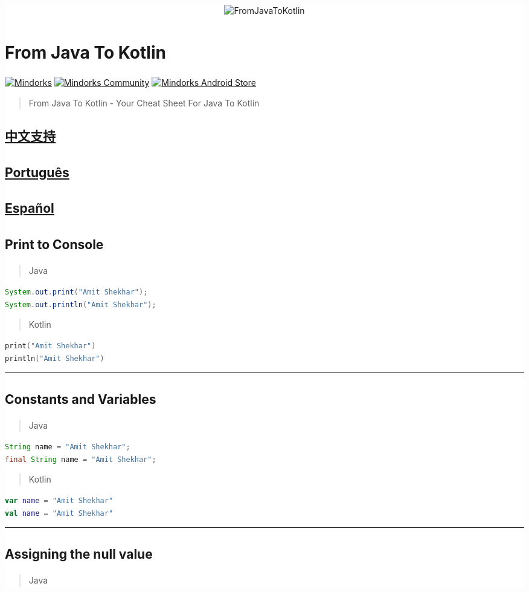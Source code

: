 <p align="center">
<img alt="FromJavaToKotlin" src="https://raw.githubusercontent.com/MindorksOpenSource/from-java-to-kotlin/master/assets/from_java_to_kotlin.png">
</p>

# From Java To Kotlin
[![Mindorks](https://img.shields.io/badge/mindorks-opensource-blue.svg)](https://mindorks.com/open-source-projects)
[![Mindorks Community](https://img.shields.io/badge/join-community-blue.svg)](https://mindorks.com/join-community)
[![Mindorks Android Store](https://img.shields.io/badge/Mindorks%20Android%20Store-From%20Java%20To%20Kotlin-blue.svg?style=flat)](https://mindorks.com/android/store)

> From Java To Kotlin - Your Cheat Sheet For Java To Kotlin

[中文支持](https://github.com/MindorksOpenSource/from-java-to-kotlin/blob/master/README-ZH.md)
---
[Português](https://github.com/MindorksOpenSource/from-java-to-kotlin/blob/master/README-PT.md)
---
[Español](https://github.com/MindorksOpenSource/from-java-to-kotlin/blob/master/README-ES.md)
---
## Print to Console
> Java

```java
System.out.print("Amit Shekhar");
System.out.println("Amit Shekhar");
```

> Kotlin

```kotlin
print("Amit Shekhar")
println("Amit Shekhar")
```

---
## Constants and Variables
> Java

```java
String name = "Amit Shekhar";
final String name = "Amit Shekhar";
```

> Kotlin

```kotlin
var name = "Amit Shekhar"
val name = "Amit Shekhar"
```

---
## Assigning the null value
> Java
